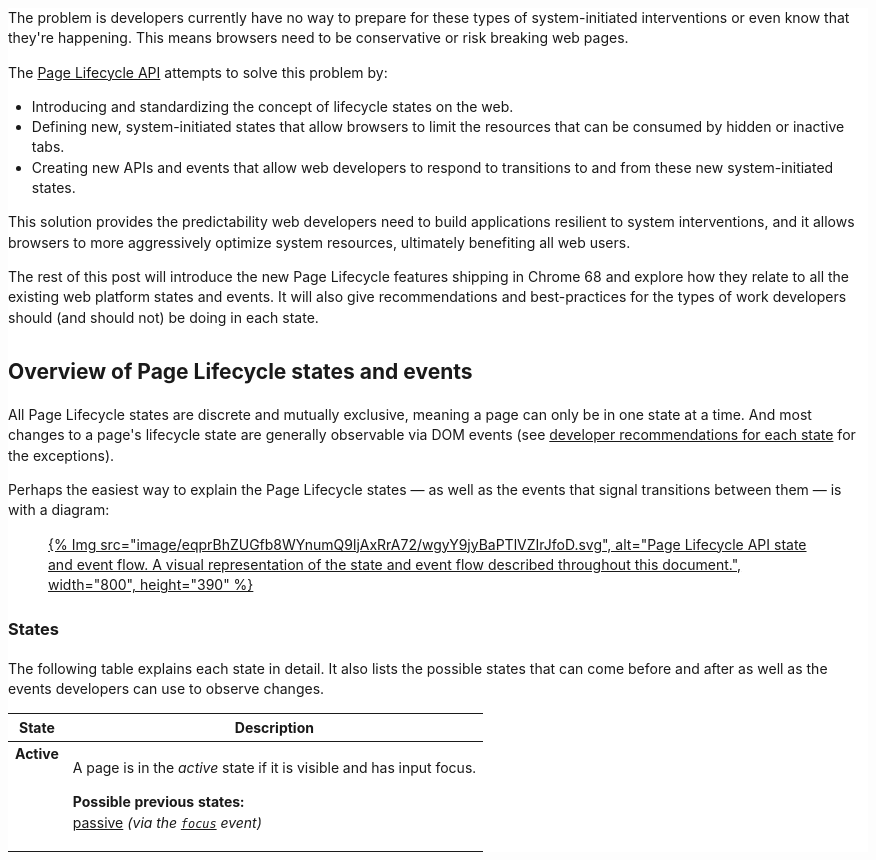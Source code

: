 The problem is developers currently have no way to prepare for these types of
system-initiated interventions or even know that they're happening. This means
browsers need to be conservative or risk breaking web pages.

The [Page Lifecycle API](https://wicg.github.io/page-lifecycle/spec.html)
attempts to solve this problem by:

- Introducing and standardizing the concept of lifecycle states on the web.
- Defining new, system-initiated states that allow browsers to limit the
  resources that can be consumed by hidden or inactive tabs.
- Creating new APIs and events that allow web developers to respond to
  transitions to and from these new system-initiated states.

This solution provides the predictability web developers need to build
applications resilient to system interventions, and it allows browsers to more
aggressively optimize system resources, ultimately benefiting all web users.

The rest of this post will introduce the new Page Lifecycle features shipping in
Chrome 68 and explore how they relate to all the existing web platform states
and events. It will also give recommendations and best-practices for the types
of work developers should (and should not) be doing in each state.

## Overview of Page Lifecycle states and events

All Page Lifecycle states are discrete and mutually exclusive, meaning a page
can only be in one state at a time. And most changes to a page's lifecycle state
are generally observable via DOM events (see [developer recommendations for each
state](#developer-recommendations-for-each-state) for the exceptions).

Perhaps the easiest way to explain the Page Lifecycle states &mdash; as well as
the events that signal transitions between them &mdash; is with a diagram:

<figure>
  <a href="https://wd.imgix.net/image/eqprBhZUGfb8WYnumQ9ljAxRrA72/wgyY9jyBaPTlVZIrJfoD.svg">
    {% Img
      src="image/eqprBhZUGfb8WYnumQ9ljAxRrA72/wgyY9jyBaPTlVZIrJfoD.svg",
      alt="Page Lifecycle API state and event flow. A visual representation of the state and event flow described throughout this document.",
      width="800",
      height="390"
    %}
  </a>
</figure>

### States

The following table explains each state in detail. It also lists the possible
states that can come before and after as well as the events developers can
use to observe changes.

<table>
  <thead>
    <tr>
      <th>State</th>
      <th>Description</th>
    </tr>
  </thead>
  <tbody>
    <tr>
      <td><strong id="state-active">Active</strong></td>
      <td>
        <p>A page is in the <i>active</i> state if it is visible and has
        input focus.</p>
        <p>
          <strong>Possible previous states:</strong><br>
          <a href="#state-passive">passive</a>
            <em>(via the <a href="#event-focus"><code>focus</code></a> event)</em><br>